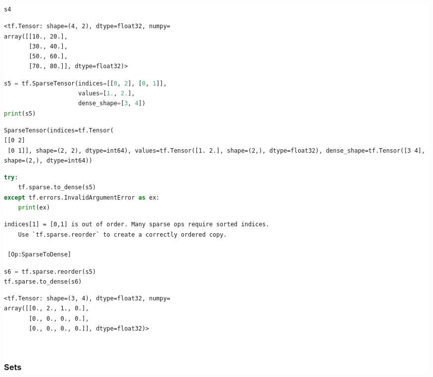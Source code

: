 

```python
s4
```




    <tf.Tensor: shape=(4, 2), dtype=float32, numpy=
    array([[10., 20.],
           [30., 40.],
           [50., 60.],
           [70., 80.]], dtype=float32)>




```python
s5 = tf.SparseTensor(indices=[[0, 2], [0, 1]],
                     values=[1., 2.],
                     dense_shape=[3, 4])
print(s5)
```

    SparseTensor(indices=tf.Tensor(
    [[0 2]
     [0 1]], shape=(2, 2), dtype=int64), values=tf.Tensor([1. 2.], shape=(2,), dtype=float32), dense_shape=tf.Tensor([3 4], shape=(2,), dtype=int64))



```python
try:
    tf.sparse.to_dense(s5)
except tf.errors.InvalidArgumentError as ex:
    print(ex)
```

    indices[1] = [0,1] is out of order. Many sparse ops require sorted indices.
        Use `tf.sparse.reorder` to create a correctly ordered copy.
    
     [Op:SparseToDense]



```python
s6 = tf.sparse.reorder(s5)
tf.sparse.to_dense(s6)
```




    <tf.Tensor: shape=(3, 4), dtype=float32, numpy=
    array([[0., 2., 1., 0.],
           [0., 0., 0., 0.],
           [0., 0., 0., 0.]], dtype=float32)>

<br>

### Sets

